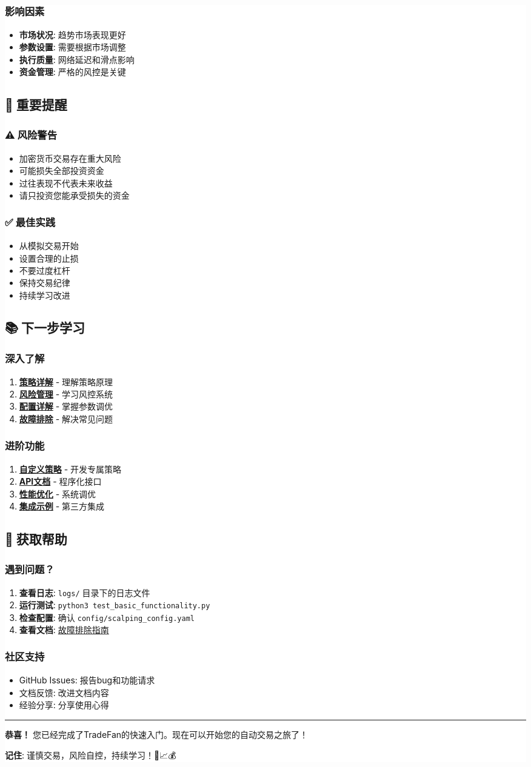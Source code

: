 ### 影响因素
- **市场状况**: 趋势市场表现更好
- **参数设置**: 需要根据市场调整
- **执行质量**: 网络延迟和滑点影响
- **资金管理**: 严格的风控是关键

## 🚨 重要提醒

### ⚠️ 风险警告
- 加密货币交易存在重大风险
- 可能损失全部投资资金
- 过往表现不代表未来收益
- 请只投资您能承受损失的资金

### ✅ 最佳实践
- 从模拟交易开始
- 设置合理的止损
- 不要过度杠杆
- 保持交易纪律
- 持续学习改进

## 📚 下一步学习

### 深入了解
1. **[策略详解](../technical/strategy-explained.md)** - 理解策略原理
2. **[风险管理](../technical/risk-management.md)** - 学习风控系统
3. **[配置详解](configuration.md)** - 掌握参数调优
4. **[故障排除](troubleshooting.md)** - 解决常见问题

### 进阶功能
1. **[自定义策略](../examples/custom-strategy.md)** - 开发专属策略
2. **[API文档](../api/strategy-api.md)** - 程序化接口
3. **[性能优化](../technical/performance-optimization.md)** - 系统调优
4. **[集成示例](../examples/integration-examples.md)** - 第三方集成

## 💬 获取帮助

### 遇到问题？
1. **查看日志**: `logs/` 目录下的日志文件
2. **运行测试**: `python3 test_basic_functionality.py`
3. **检查配置**: 确认 `config/scalping_config.yaml`
4. **查看文档**: [故障排除指南](troubleshooting.md)

### 社区支持
- GitHub Issues: 报告bug和功能请求
- 文档反馈: 改进文档内容
- 经验分享: 分享使用心得

---

**恭喜！** 您已经完成了TradeFan的快速入门。现在可以开始您的自动交易之旅了！

**记住**: 谨慎交易，风险自控，持续学习！🚀📈💰
